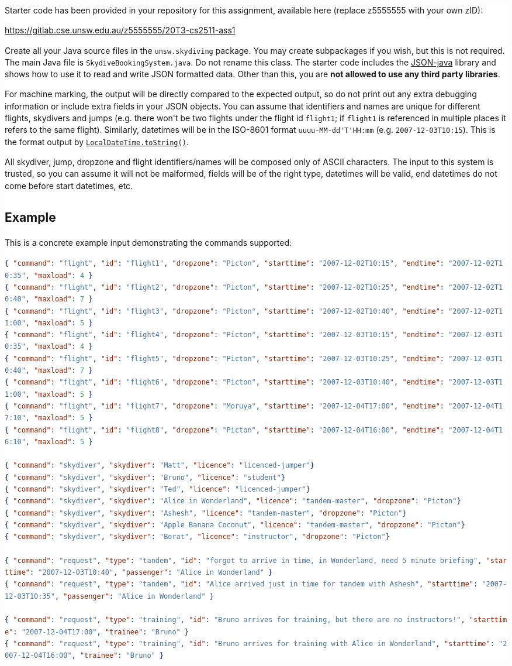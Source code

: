 Starter code has been provided in your repository for this assignment, available here (replace z5555555 with your own zID):

https://gitlab.cse.unsw.edu.au/z5555555/20T3-cs2511-ass1

Create all your Java source files in the `unsw.skydiving` package. You may create subpackages if you wish, but this is not required. The main Java file is `SkydiveBookingSystem.java`. Do not rename this class. The starter code includes the [JSON-java](https://stleary.github.io/JSON-java/) library and shows how to use it to read and write JSON formatted data. Other than this, you are **not allowed to use any third party libraries**.

For machine marking, the output will be directly compared to the expected output, so do not print out any extra debugging information or include extra fields in your JSON objects. You can assume that identifiers and names are unique for different flights, skydivers and jumps (e.g. there won't be two flights under the flight id `flight1`; if `flight1` is referenced in multiple places it refers to the same flight). Similarly, datetimes will be in the ISO-8601 format `uuuu-MM-dd'T'HH:mm` (e.g. `2007-12-03T10:15`). This is the format output by [`LocalDateTime.toString()`](https://docs.oracle.com/en/java/javase/11/docs/api/java.base/java/time/LocalDateTime.html#toString()).

All skydiver, jump, dropzone and flight identifiers/names will be composed only of ASCII characters. The input to this system is trusted, so you can assume it will not be malformed, fields will be of the right type, datetimes will be valid, end datetimes do not come before start datetimes, etc.

## Example

This is a concrete example input demonstrating the commands supported:

```JSON
{ "command": "flight", "id": "flight1", "dropzone": "Picton", "starttime": "2007-12-02T10:15", "endtime": "2007-12-02T10:35", "maxload": 4 }
{ "command": "flight", "id": "flight2", "dropzone": "Picton", "starttime": "2007-12-02T10:25", "endtime": "2007-12-02T10:40", "maxload": 7 }
{ "command": "flight", "id": "flight3", "dropzone": "Picton", "starttime": "2007-12-02T10:40", "endtime": "2007-12-02T11:00", "maxload": 5 }
{ "command": "flight", "id": "flight4", "dropzone": "Picton", "starttime": "2007-12-03T10:15", "endtime": "2007-12-03T10:35", "maxload": 4 }
{ "command": "flight", "id": "flight5", "dropzone": "Picton", "starttime": "2007-12-03T10:25", "endtime": "2007-12-03T10:40", "maxload": 7 }
{ "command": "flight", "id": "flight6", "dropzone": "Picton", "starttime": "2007-12-03T10:40", "endtime": "2007-12-03T11:00", "maxload": 5 }
{ "command": "flight", "id": "flight7", "dropzone": "Moruya", "starttime": "2007-12-04T17:00", "endtime": "2007-12-04T17:10", "maxload": 5 }
{ "command": "flight", "id": "flight8", "dropzone": "Picton", "starttime": "2007-12-04T16:00", "endtime": "2007-12-04T16:10", "maxload": 5 }

{ "command": "skydiver", "skydiver": "Matt", "licence": "licenced-jumper"}
{ "command": "skydiver", "skydiver": "Bruno", "licence": "student"}
{ "command": "skydiver", "skydiver": "Ted", "licence": "licenced-jumper"}
{ "command": "skydiver", "skydiver": "Alice in Wonderland", "licence": "tandem-master", "dropzone": "Picton"}
{ "command": "skydiver", "skydiver": "Ashesh", "licence": "tandem-master", "dropzone": "Picton"}
{ "command": "skydiver", "skydiver": "Apple Banana Coconut", "licence": "tandem-master", "dropzone": "Picton"}
{ "command": "skydiver", "skydiver": "Borat", "licence": "instructor", "dropzone": "Picton"}

{ "command": "request", "type": "tandem", "id": "forgot to arrive in time, in Wonderland, need 5 minute briefing", "starttime": "2007-12-03T10:40", "passenger": "Alice in Wonderland" }
{ "command": "request", "type": "tandem", "id": "Alice arrived just in time for tandem with Ashesh", "starttime": "2007-12-03T10:35", "passenger": "Alice in Wonderland" }

{ "command": "request", "type": "training", "id": "Bruno arrives for training, but there are no instructors!", "starttime": "2007-12-04T17:00", "trainee": "Bruno" }
{ "command": "request", "type": "training", "id": "Bruno arrives for training with Alice in Wonderland", "starttime": "2007-12-04T16:00", "trainee": "Bruno" }

```